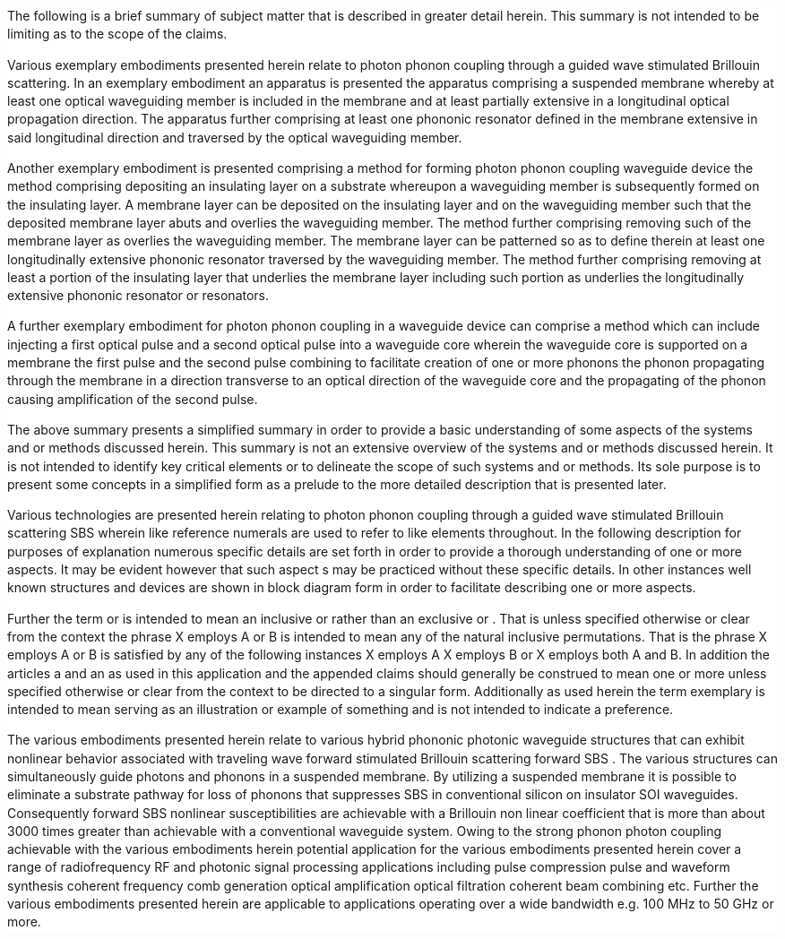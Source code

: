 The following is a brief summary of subject matter that is described in greater detail herein. This summary is not intended to be limiting as to the scope of the claims.

Various exemplary embodiments presented herein relate to photon phonon coupling through a guided wave stimulated Brillouin scattering. In an exemplary embodiment an apparatus is presented the apparatus comprising a suspended membrane whereby at least one optical waveguiding member is included in the membrane and at least partially extensive in a longitudinal optical propagation direction. The apparatus further comprising at least one phononic resonator defined in the membrane extensive in said longitudinal direction and traversed by the optical waveguiding member.

Another exemplary embodiment is presented comprising a method for forming photon phonon coupling waveguide device the method comprising depositing an insulating layer on a substrate whereupon a waveguiding member is subsequently formed on the insulating layer. A membrane layer can be deposited on the insulating layer and on the waveguiding member such that the deposited membrane layer abuts and overlies the waveguiding member. The method further comprising removing such of the membrane layer as overlies the waveguiding member. The membrane layer can be patterned so as to define therein at least one longitudinally extensive phononic resonator traversed by the waveguiding member. The method further comprising removing at least a portion of the insulating layer that underlies the membrane layer including such portion as underlies the longitudinally extensive phononic resonator or resonators.

A further exemplary embodiment for photon phonon coupling in a waveguide device can comprise a method which can include injecting a first optical pulse and a second optical pulse into a waveguide core wherein the waveguide core is supported on a membrane the first pulse and the second pulse combining to facilitate creation of one or more phonons the phonon propagating through the membrane in a direction transverse to an optical direction of the waveguide core and the propagating of the phonon causing amplification of the second pulse.

The above summary presents a simplified summary in order to provide a basic understanding of some aspects of the systems and or methods discussed herein. This summary is not an extensive overview of the systems and or methods discussed herein. It is not intended to identify key critical elements or to delineate the scope of such systems and or methods. Its sole purpose is to present some concepts in a simplified form as a prelude to the more detailed description that is presented later.

Various technologies are presented herein relating to photon phonon coupling through a guided wave stimulated Brillouin scattering SBS wherein like reference numerals are used to refer to like elements throughout. In the following description for purposes of explanation numerous specific details are set forth in order to provide a thorough understanding of one or more aspects. It may be evident however that such aspect s may be practiced without these specific details. In other instances well known structures and devices are shown in block diagram form in order to facilitate describing one or more aspects.

Further the term or is intended to mean an inclusive or rather than an exclusive or . That is unless specified otherwise or clear from the context the phrase X employs A or B is intended to mean any of the natural inclusive permutations. That is the phrase X employs A or B is satisfied by any of the following instances X employs A X employs B or X employs both A and B. In addition the articles a and an as used in this application and the appended claims should generally be construed to mean one or more unless specified otherwise or clear from the context to be directed to a singular form. Additionally as used herein the term exemplary is intended to mean serving as an illustration or example of something and is not intended to indicate a preference.

The various embodiments presented herein relate to various hybrid phononic photonic waveguide structures that can exhibit nonlinear behavior associated with traveling wave forward stimulated Brillouin scattering forward SBS . The various structures can simultaneously guide photons and phonons in a suspended membrane. By utilizing a suspended membrane it is possible to eliminate a substrate pathway for loss of phonons that suppresses SBS in conventional silicon on insulator SOI waveguides. Consequently forward SBS nonlinear susceptibilities are achievable with a Brillouin non linear coefficient that is more than about 3000 times greater than achievable with a conventional waveguide system. Owing to the strong phonon photon coupling achievable with the various embodiments herein potential application for the various embodiments presented herein cover a range of radiofrequency RF and photonic signal processing applications including pulse compression pulse and waveform synthesis coherent frequency comb generation optical amplification optical filtration coherent beam combining etc. Further the various embodiments presented herein are applicable to applications operating over a wide bandwidth e.g. 100 MHz to 50 GHz or more.
